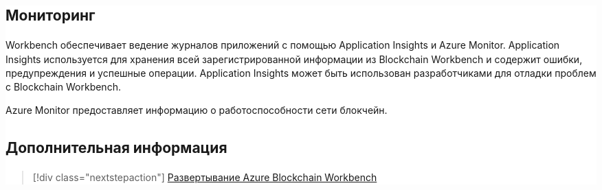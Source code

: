 ## <a name="monitoring"></a>Мониторинг

Workbench обеспечивает ведение журналов приложений с помощью Application Insights и Azure Monitor. Application Insights используется для хранения всей зарегистрированной информации из Blockchain Workbench и содержит ошибки, предупреждения и успешные операции. Application Insights может быть использован разработчиками для отладки проблем с Blockchain Workbench. 

Azure Monitor предоставляет информацию о работоспособности сети блокчейн. 

## <a name="next-steps"></a>Дополнительная информация

> [!div class="nextstepaction"]
> [Развертывание Azure Blockchain Workbench](../../blockchain-workbench/blockchain-workbench-deploy.md)